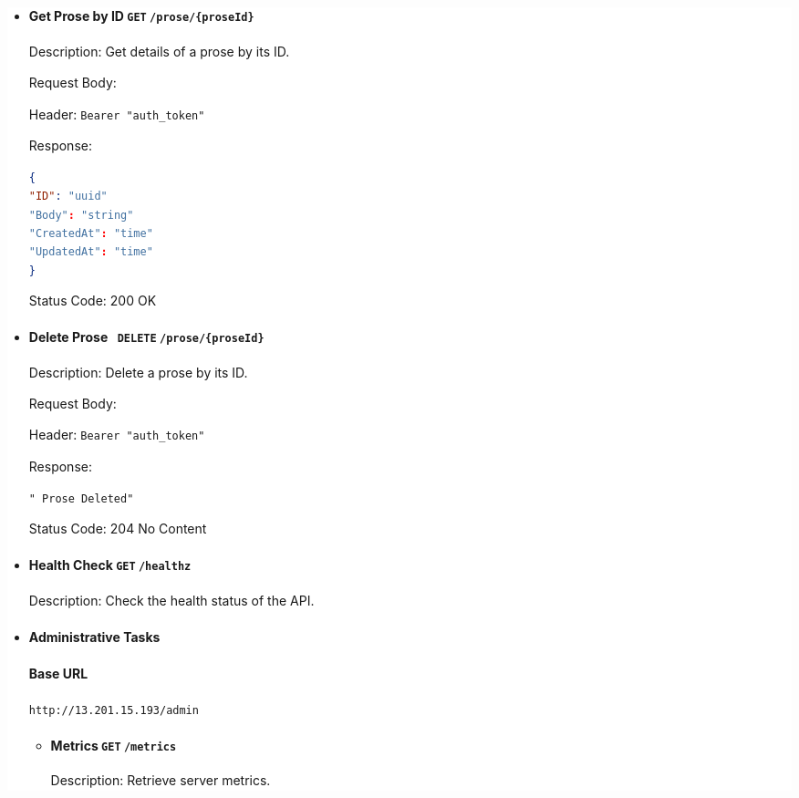   - #### Get Prose by ID `GET` `/prose/{proseId}`
    Description: Get details of a prose by its ID.
    
    Request Body:
 
    Header: `Bearer "auth_token"`
    
    Response:
       ```json
    {
	"ID": "uuid"
	"Body": "string"    
	"CreatedAt": "time"
	"UpdatedAt": "time"
     }
    ```
    
    Status Code: 200 OK
  - #### Delete Prose ` DELETE` `/prose/{proseId}`
    Description: Delete a prose by its ID.
 
    Request Body:
 
    Header: `Bearer "auth_token"`
    
    Response:
    
    `" Prose Deleted"`
    
    Status Code: 204 No Content
  - #### Health Check `GET` `/healthz`
    Description: Check the health status of the API.
    
- #### Administrative Tasks
    #### Base URL
    ```
    http://13.201.15.193/admin
    ```

  - #### Metrics `GET` `/metrics`
    Description: Retrieve server metrics.

